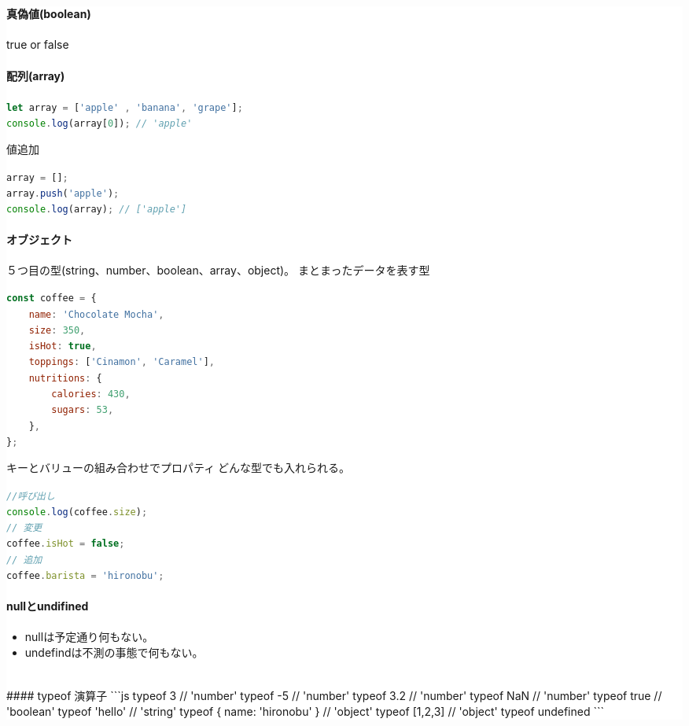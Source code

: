 #### 真偽値(boolean)
true or false

#### 配列(array)
```js
let array = ['apple' , 'banana', 'grape'];
console.log(array[0]); // 'apple'
```

値追加
```js
array = [];
array.push('apple');
console.log(array); // ['apple']
```

#### オブジェクト
５つ目の型(string、number、boolean、array、object)。
まとまったデータを表す型
```js
const coffee = {
    name: 'Chocolate Mocha',
    size: 350,
    isHot: true,
    toppings: ['Cinamon', 'Caramel'],
    nutritions: {
        calories: 430,
        sugars: 53,
    },
};
```
キーとバリューの組み合わせでプロパティ
どんな型でも入れられる。

```js
//呼び出し
console.log(coffee.size);
// 変更
coffee.isHot = false;
// 追加
coffee.barista = 'hironobu';
```

#### nullとundifined
- nullは予定通り何もない。
- undefindは不測の事態で何もない。
<br>
#### typeof 演算子
```js
typeof 3
// 'number'
typeof -5
// 'number'
typeof 3.2
// 'number'
typeof NaN
// 'number'
typeof true
// 'boolean'
typeof 'hello'
// 'string'
typeof { name: 'hironobu' }
// 'object'
typeof [1,2,3]
// 'object'
typeof undefined
```
